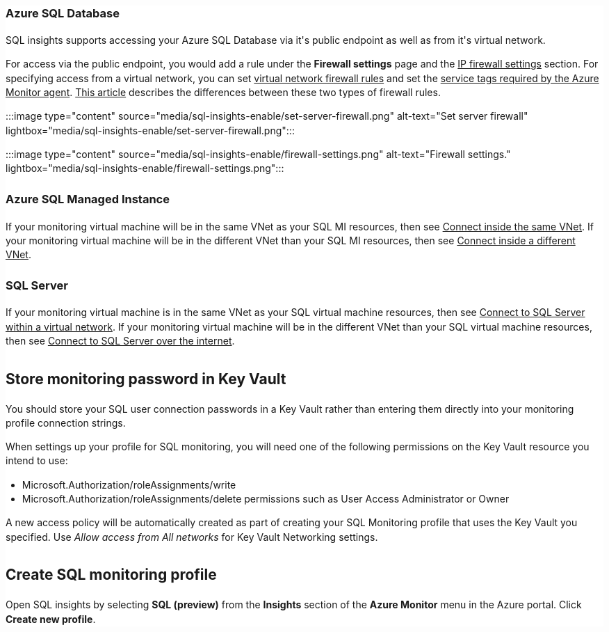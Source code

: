 ### Azure SQL Database

SQL insights supports accessing your Azure SQL Database via it's public endpoint as well as from it's virtual network.

For access via the public endpoint, you would add a rule under the **Firewall settings** page and the [IP firewall settings](../../azure-sql/database/network-access-controls-overview.md#ip-firewall-rules) section.  For specifying access from a virtual network, you can set [virtual network firewall rules](../../azure-sql/database/network-access-controls-overview.md#virtual-network-firewall-rules) and set the [service tags required by the Azure Monitor agent](../agents/azure-monitor-agent-overview.md#networking).  [This article](../../azure-sql/database/network-access-controls-overview.md#ip-vs-virtual-network-firewall-rules) describes the differences between these two types of firewall rules.

:::image type="content" source="media/sql-insights-enable/set-server-firewall.png" alt-text="Set server firewall" lightbox="media/sql-insights-enable/set-server-firewall.png":::

:::image type="content" source="media/sql-insights-enable/firewall-settings.png" alt-text="Firewall settings." lightbox="media/sql-insights-enable/firewall-settings.png":::


### Azure SQL Managed Instance

If your monitoring virtual machine will be in the same VNet as your SQL MI resources, then see [Connect inside the same VNet](../../azure-sql/managed-instance/connect-application-instance.md#connect-inside-the-same-vnet). If your monitoring virtual machine will be in the different VNet than your SQL MI resources, then see [Connect inside a different VNet](../../azure-sql/managed-instance/connect-application-instance.md#connect-inside-a-different-vnet).


### SQL Server 
If your monitoring virtual machine is in the same VNet as your SQL virtual machine resources, then see [Connect to SQL Server within a virtual network](../../azure-sql/virtual-machines/windows/ways-to-connect-to-sql.md#connect-to-sql-server-within-a-virtual-network). If your monitoring virtual machine will be in the different VNet than your SQL virtual machine resources, then see  [Connect to SQL Server over the internet](../../azure-sql/virtual-machines/windows/ways-to-connect-to-sql.md#connect-to-sql-server-over-the-internet).

## Store monitoring password in Key Vault
You should store your SQL user connection passwords in a Key Vault rather than entering them directly into your monitoring profile connection strings.

When settings up your profile for SQL monitoring, you will need one of the following permissions on the Key Vault resource you intend to use:

- Microsoft.Authorization/roleAssignments/write 
- Microsoft.Authorization/roleAssignments/delete permissions such as User Access Administrator or Owner 

A new access policy will be automatically created as part of creating your SQL Monitoring profile that uses the Key Vault you specified. Use *Allow access from All networks* for Key Vault Networking settings.


## Create SQL monitoring profile
Open SQL insights by selecting **SQL (preview)** from the **Insights** section of the **Azure Monitor** menu in the Azure portal. Click **Create new profile**. 
